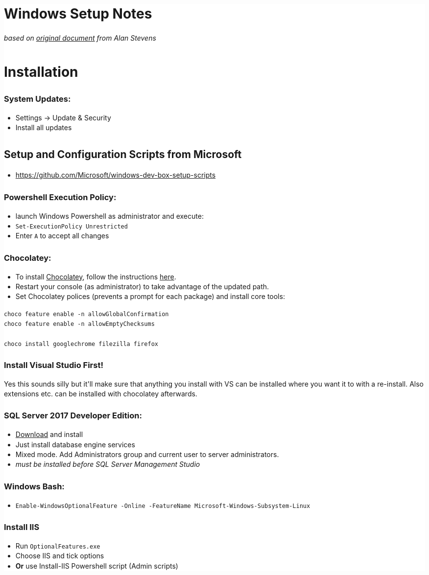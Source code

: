 ﻿# Windows Setup Notes

*based on [original document](https://gist.github.com/alanstevens/8078733e669e1308c5994c4e59dc81ef) from Alan Stevens*

# Installation
### System Updates:
* Settings -> Update & Security
* Install all updates

## Setup and Configuration Scripts from Microsoft
* https://github.com/Microsoft/windows-dev-box-setup-scripts


### Powershell Execution Policy:  
* launch Windows Powershell as administrator and execute:
* `Set-ExecutionPolicy Unrestricted`
* Enter `A` to accept all changes


### Chocolatey:  
* To install [Chocolatey](https://chocolatey.org), follow the instructions [here](https://chocolatey.org/install).
* Restart your console (as administrator) to take advantage of the updated path.
* Set Chocolatey polices (prevents a prompt for each package) and install core tools:  

```
choco feature enable -n allowGlobalConfirmation  
choco feature enable -n allowEmptyChecksums

choco install googlechrome filezilla firefox
```

### Install Visual Studio First!
Yes this sounds silly but it'll make sure that anything you install with VS can be installed where you want it to with a re-install. Also extensions etc. can be installed with chocolatey afterwards.

### SQL Server 2017 Developer Edition:
* [Download](https://go.microsoft.com/fwlink/?linkid=853016) and install
* Just install database engine services
* Mixed mode. Add Administrators group and current user to server administrators.
* *must be installed before SQL Server Management Studio*

### Windows Bash:
* `Enable-WindowsOptionalFeature -Online -FeatureName Microsoft-Windows-Subsystem-Linux`


### Install IIS
* Run `OptionalFeatures.exe`
* Choose IIS and tick options
* **Or** use Install-IIS Powershell script  (Admin scripts)
